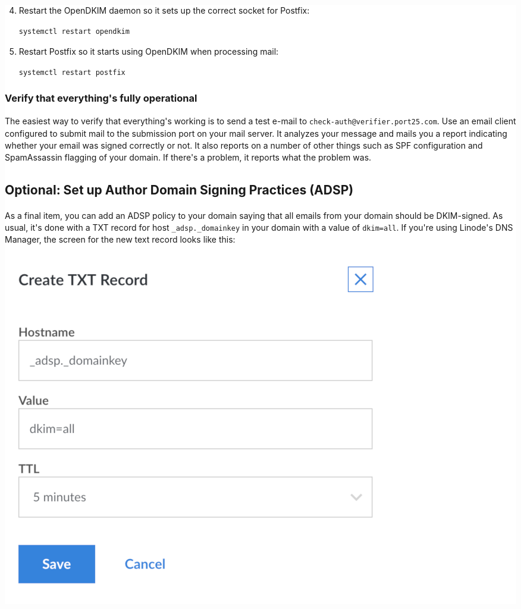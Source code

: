 4.  Restart the OpenDKIM daemon so it sets up the correct socket for Postfix:

        systemctl restart opendkim

5.  Restart Postfix so it starts using OpenDKIM when processing mail:

        systemctl restart postfix

### Verify that everything's fully operational

The easiest way to verify that everything's working is to send a test e-mail to `check-auth@verifier.port25.com`. Use an email client configured to submit mail to the submission port on your mail server. It analyzes your message and mails you a report indicating whether your email was signed correctly or not. It also reports on a number of other things such as SPF configuration and SpamAssassin flagging of your domain. If there's a problem, it reports what the problem was.

## Optional: Set up Author Domain Signing Practices (ADSP)

As a final item, you can add an ADSP policy to your domain saying that all emails from your domain should be DKIM-signed. As usual, it's done with a TXT record for host `_adsp._domainkey` in your domain with a value of `dkim=all`. If you're using Linode's DNS Manager, the screen for the new text record looks like this:

![Linode DNS Manager add ADSP TXT record](adsp-record.png)
